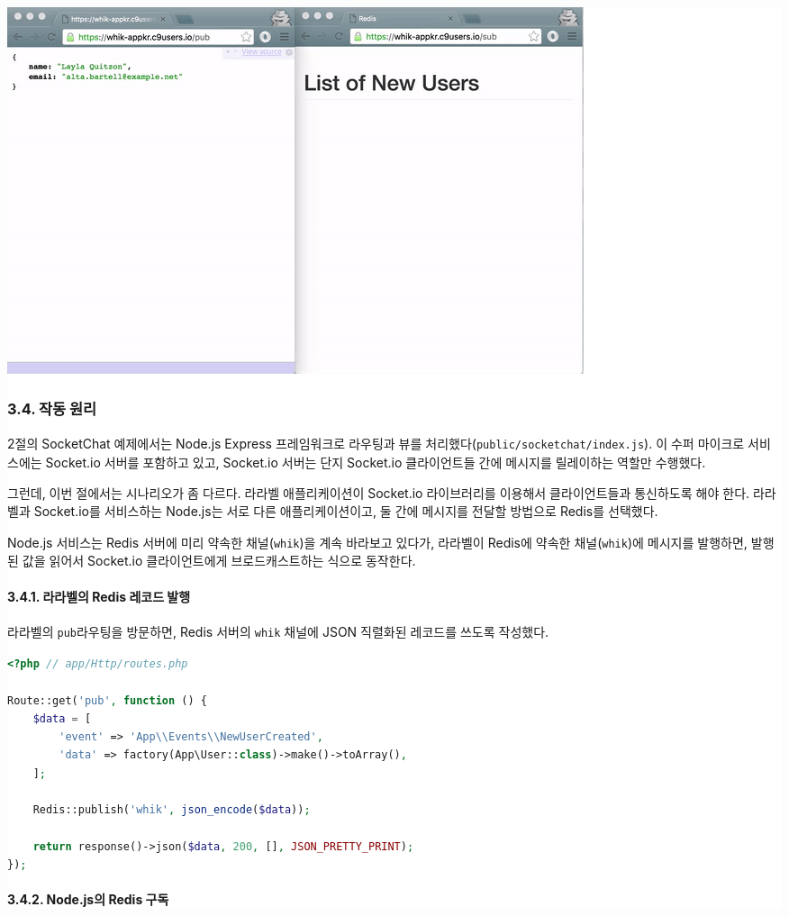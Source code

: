 [![Socketchat in action](/images/2016-07-15-img-03.gif)](/images/2016-07-15-img-03.gif)

### 3.4. 작동 원리

2절의 SocketChat 예제에서는 Node.js Express 프레임워크로 라우팅과 뷰를 처리했다(`public/socketchat/index.js`). 이 수퍼 마이크로 서비스에는 Socket.io 서버를 포함하고 있고, Socket.io 서버는 단지 Socket.io 클라이언트들 간에 메시지를 릴레이하는 역할만 수행했다.

그런데, 이번 절에서는 시나리오가 좀 다르다. 라라벨 애플리케이션이 Socket.io 라이브러리를 이용해서 클라이언트들과 통신하도록 해야 한다. 라라벨과 Socket.io를 서비스하는 Node.js는 서로 다른 애플리케이션이고, 둘 간에 메시지를 전달할 방법으로 Redis를 선택했다. 

Node.js 서비스는 Redis 서버에 미리 약속한 채널(`whik`)을 계속 바라보고 있다가, 라라벨이 Redis에 약속한 채널(`whik`)에 메시지를 발행하면, 발행된 값을 읽어서 Socket.io 클라이언트에게 브로드캐스트하는 식으로 동작한다.

#### 3.4.1. 라라벨의 Redis 레코드 발행

라라벨의 `pub`라우팅을 방문하면, Redis 서버의 `whik` 채널에 JSON 직렬화된 레코드를 쓰도록 작성했다.

```php
<?php // app/Http/routes.php

Route::get('pub', function () {
    $data = [
        'event' => 'App\\Events\\NewUserCreated',
        'data' => factory(App\User::class)->make()->toArray(),
    ];

    Redis::publish('whik', json_encode($data));

    return response()->json($data, 200, [], JSON_PRETTY_PRINT);
});
```

#### 3.4.2. Node.js의 Redis 구독

